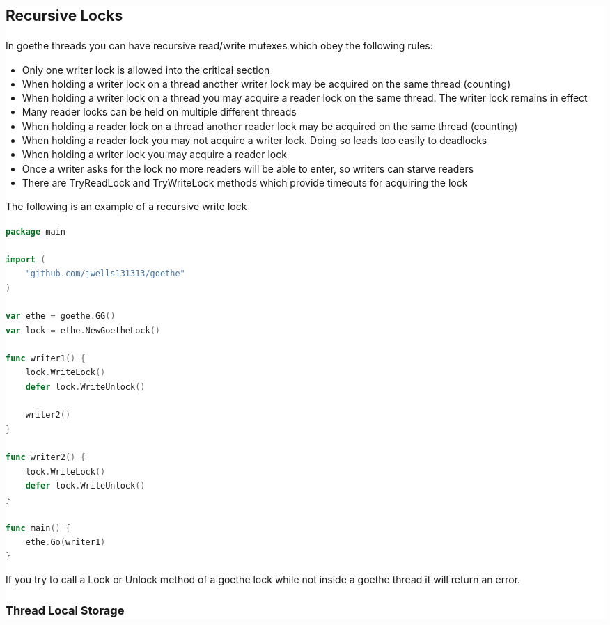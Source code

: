 ## Recursive Locks

In goethe threads you can have recursive read/write mutexes which obey the following rules:

* Only one writer lock is allowed into the critical section
* When holding a writer lock on a thread another writer lock may be acquired on the same thread (counting)
* When holding a writer lock on a thread you may acquire a reader lock on the same thread.  The writer lock remains in effect
* Many reader locks can be held on multiple different threads
* When holding a reader lock on a thread another reader lock may be acquired on the same thread (counting)
* When holding a reader lock you may not acquire a writer lock.  Doing so leads too easily to deadlocks
* When holding a writer lock you may acquire a reader lock
* Once a writer asks for the lock no more readers will be able to enter, so writers can starve readers
* There are TryReadLock and TryWriteLock methods which provide timeouts for acquiring the lock

The following is an example of a recursive write lock
```go
package main

import (
	"github.com/jwells131313/goethe"
)

var ethe = goethe.GG()
var lock = ethe.NewGoetheLock()

func writer1() {
	lock.WriteLock()
	defer lock.WriteUnlock()

	writer2()
}

func writer2() {
	lock.WriteLock()
	defer lock.WriteUnlock()
}

func main() {
	ethe.Go(writer1)
}
```

If you try to call a Lock or Unlock method of a goethe lock while not inside a goethe thread it
will return an error.

### Thread Local Storage
